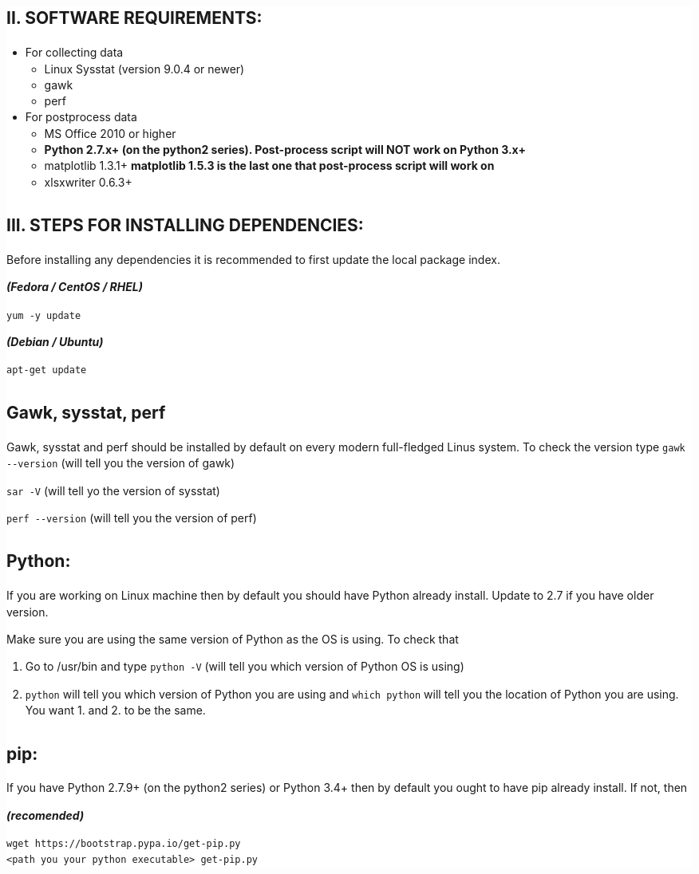 
## II. SOFTWARE REQUIREMENTS:

- For collecting data
  - Linux Sysstat (version 9.0.4 or newer) 
  - gawk 
  - perf 
- For postprocess data
  - MS Office 2010 or higher
  - **Python 2.7.x+ (on the python2 series). Post-process script will NOT work on Python 3.x+**
  - matplotlib 1.3.1+ **matplotlib 1.5.3 is the last one that post-process script will work on**
  - xlsxwriter 0.6.3+

## III. STEPS FOR INSTALLING DEPENDENCIES:

Before installing any dependencies it is recommended to first update the local package index. 

**_(Fedora / CentOS / RHEL)_** 

    yum -y update

**_(Debian / Ubuntu)_** 

    apt-get update


## Gawk, sysstat, perf 
Gawk, sysstat and perf should be installed by default on every modern full-fledged Linus system. To check the version type
`gawk --version`      (will tell you the version of gawk)

`sar -V`              (will tell yo the version of sysstat)

`perf --version`      (will tell you the version of perf)


## Python:
If you are working on Linux machine then by default you should have Python already install. Update to 2.7 if you have older version.  

Make sure you are using the same version of Python as the OS is using. To check that

1. Go to /usr/bin and type `python -V` (will tell you which version of Python OS is using)

2. `python` will tell you which version of Python you are using and `which python` will tell you the location of Python you are using. You want 1. and 2. to be the same. 

## pip:
If you have Python 2.7.9+ (on the python2 series) or Python 3.4+ then by default you ought to have pip already install. If not, then

**_(recomended)_**

    wget https://bootstrap.pypa.io/get-pip.py
    <path you your python executable> get-pip.py

